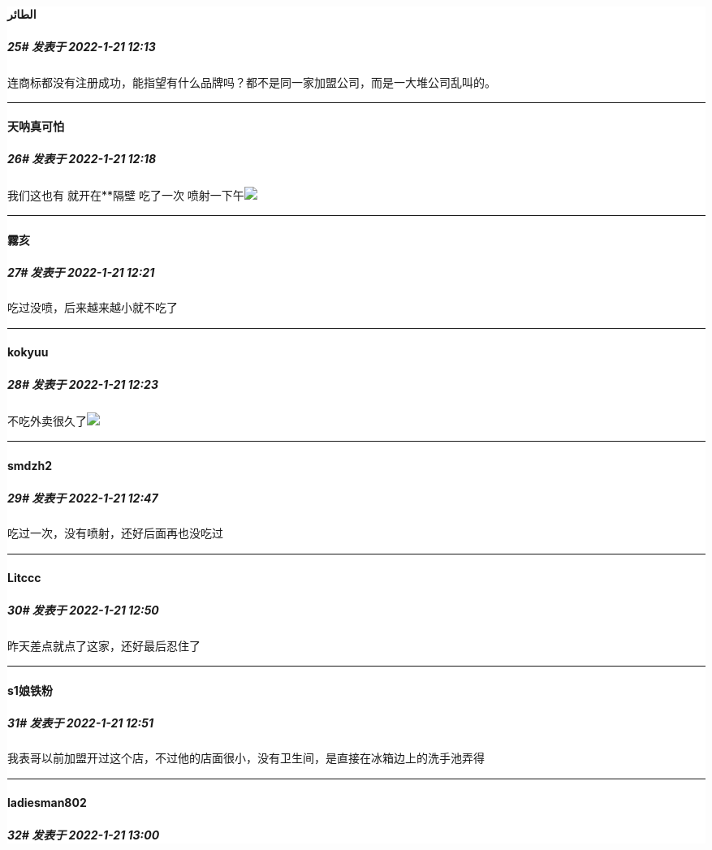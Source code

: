 ####  الطائر  
##### 25#       发表于 2022-1-21 12:13

连商标都没有注册成功，能指望有什么品牌吗？都不是同一家加盟公司，而是一大堆公司乱叫的。

*****

####  天呐真可怕  
##### 26#       发表于 2022-1-21 12:18

我们这也有 就开在**隔壁
吃了一次 喷射一下午<img src="https://static.saraba1st.com/image/smiley/face2017/067.png" referrerpolicy="no-referrer">

*****

####  霧亥  
##### 27#       发表于 2022-1-21 12:21

吃过没喷，后来越来越小就不吃了

*****

####  kokyuu  
##### 28#       发表于 2022-1-21 12:23

不吃外卖很久了<img src="https://static.saraba1st.com/image/smiley/face2017/067.png" referrerpolicy="no-referrer">

*****

####  smdzh2  
##### 29#       发表于 2022-1-21 12:47

吃过一次，没有喷射，还好后面再也没吃过

*****

####  Litccc  
##### 30#       发表于 2022-1-21 12:50

昨天差点就点了这家，还好最后忍住了



*****

####  s1娘铁粉  
##### 31#       发表于 2022-1-21 12:51

我表哥以前加盟开过这个店，不过他的店面很小，没有卫生间，是直接在冰箱边上的洗手池弄得

*****

####  ladiesman802  
##### 32#       发表于 2022-1-21 13:00
